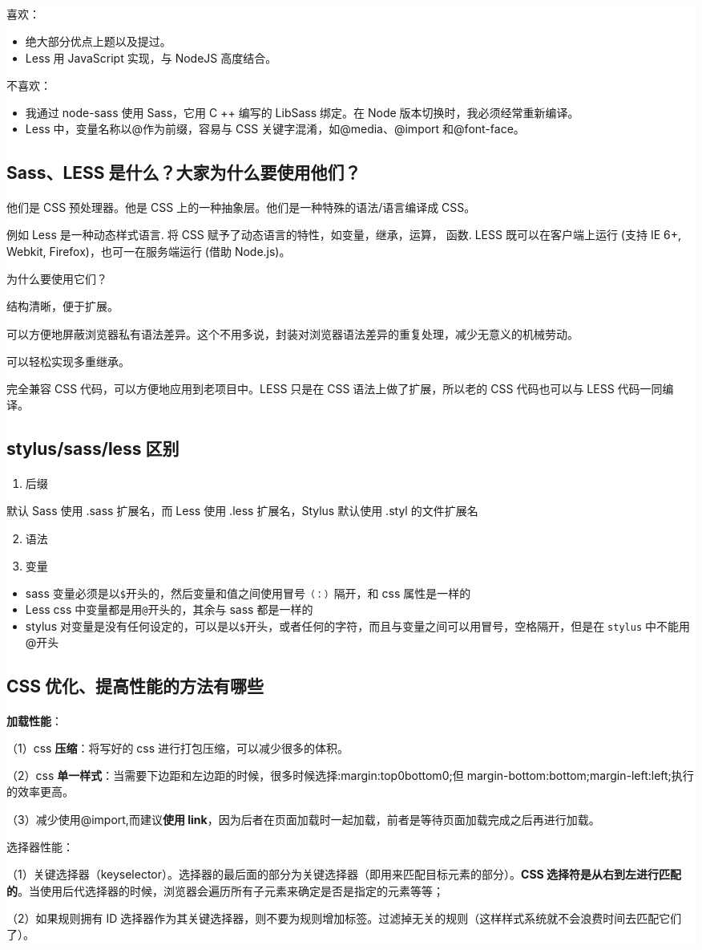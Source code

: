 喜欢：

- 绝大部分优点上题以及提过。
- Less 用 JavaScript 实现，与 NodeJS 高度结合。

不喜欢：

- 我通过 node-sass 使用 Sass，它用 C ++ 编写的 LibSass 绑定。在 Node 版本切换时，我必须经常重新编译。
- Less 中，变量名称以@作为前缀，容易与 CSS 关键字混淆，如@media、@import 和@font-face。

## Sass、LESS 是什么？大家为什么要使用他们？

他们是 CSS 预处理器。他是 CSS 上的一种抽象层。他们是一种特殊的语法/语言编译成 CSS。

例如 Less 是一种动态样式语言. 将 CSS 赋予了动态语言的特性，如变量，继承，运算， 函数. LESS 既可以在客户端上运行 (支持 IE 6+, Webkit, Firefox)，也可一在服务端运行 (借助 Node.js)。

为什么要使用它们？

结构清晰，便于扩展。

可以方便地屏蔽浏览器私有语法差异。这个不用多说，封装对浏览器语法差异的重复处理，减少无意义的机械劳动。

可以轻松实现多重继承。

完全兼容 CSS 代码，可以方便地应用到老项目中。LESS 只是在 CSS 语法上做了扩展，所以老的 CSS 代码也可以与 LESS 代码一同编译。

## stylus/sass/less 区别

1. 后缀

默认 Sass 使用 .sass 扩展名，而 Less 使用 .less 扩展名，Stylus 默认使用 .styl 的文件扩展名

2. 语法

3. 变量

- sass 变量必须是以`$`开头的，然后变量和值之间使用冒号`（：）`隔开，和 css 属性是一样的
- Less css 中变量都是用`@`开头的，其余与 sass 都是一样的
- stylus 对变量是没有任何设定的，可以是以`$`开头，或者任何的字符，而且与变量之间可以用冒号，空格隔开，但是在 `stylus` 中不能用@开头

## CSS 优化、提高性能的方法有哪些

**加载性能**：

（1）css **压缩**：将写好的 css 进行打包压缩，可以减少很多的体积。

（2）css **单一样式**：当需要下边距和左边距的时候，很多时候选择:margin:top0bottom0;但 margin-bottom:bottom;margin-left:left;执行的效率更高。

（3）减少使用@import,而建议**使用 link**，因为后者在页面加载时一起加载，前者是等待页面加载完成之后再进行加载。

选择器性能：

（1）关键选择器（keyselector）。选择器的最后面的部分为关键选择器（即用来匹配目标元素的部分）。**CSS 选择符是从右到左进行匹配的**。当使用后代选择器的时候，浏览器会遍历所有子元素来确定是否是指定的元素等等；

（2）如果规则拥有 ID 选择器作为其关键选择器，则不要为规则增加标签。过滤掉无关的规则（这样样式系统就不会浪费时间去匹配它们了）。
